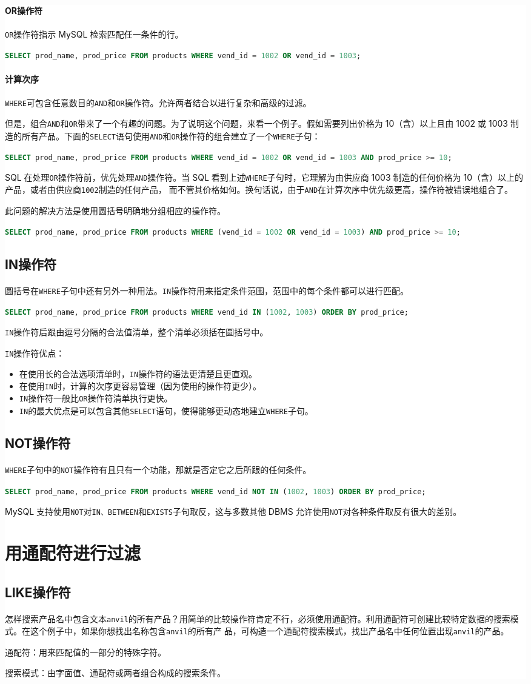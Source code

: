 #### OR操作符
`OR`操作符指示 MySQL 检索匹配任一条件的行。
```sql
SELECT prod_name, prod_price FROM products WHERE vend_id = 1002 OR vend_id = 1003;
```
#### 计算次序
`WHERE`可包含任意数目的`AND`和`OR`操作符。允许两者结合以进行复杂和高级的过滤。

但是，组合`AND`和`OR`带来了一个有趣的问题。为了说明这个问题，来看一个例子。假如需要列出价格为 10（含）以上且由 1002 或 1003 制造的所有产品。下面的`SELECT`语句使用`AND`和`OR`操作符的组合建立了一个`WHERE`子句：
```sql
SELECT prod_name, prod_price FROM products WHERE vend_id = 1002 OR vend_id = 1003 AND prod_price >= 10;
```
SQL 在处理`OR`操作符前，优先处理`AND`操作符。当 SQL 看到上述`WHERE`子句时，它理解为由供应商 1003 制造的任何价格为 10（含）以上的产品，或者由供应商`1002`制造的任何产品，
而不管其价格如何。换句话说，由于`AND`在计算次序中优先级更高，操作符被错误地组合了。

此问题的解决方法是使用圆括号明确地分组相应的操作符。
```sql
SELECT prod_name, prod_price FROM products WHERE (vend_id = 1002 OR vend_id = 1003) AND prod_price >= 10;
```
## IN操作符
圆括号在`WHERE`子句中还有另外一种用法。`IN`操作符用来指定条件范围，范围中的每个条件都可以进行匹配。
```sql
SELECT prod_name, prod_price FROM products WHERE vend_id IN (1002, 1003) ORDER BY prod_price;
```
`IN`操作符后跟由逗号分隔的合法值清单，整个清单必须括在圆括号中。

`IN`操作符优点：
* 在使用长的合法选项清单时，`IN`操作符的语法更清楚且更直观。
* 在使用`IN`时，计算的次序更容易管理（因为使用的操作符更少）。
* `IN`操作符一般比`OR`操作符清单执行更快。
* `IN`的最大优点是可以包含其他`SELECT`语句，使得能够更动态地建立`WHERE`子句。

## NOT操作符
`WHERE`子句中的`NOT`操作符有且只有一个功能，那就是否定它之后所跟的任何条件。
```sql
SELECT prod_name, prod_price FROM products WHERE vend_id NOT IN (1002, 1003) ORDER BY prod_price;
```
MySQL 支持使用`NOT`对`IN、BETWEEN`和`EXISTS`子句取反，这与多数其他 DBMS 允许使用`NOT`对各种条件取反有很大的差别。
# 用通配符进行过滤
## LIKE操作符
怎样搜索产品名中包含文本`anvil`的所有产品？用简单的比较操作符肯定不行，必须使用通配符。利用通配符可创建比较特定数据的搜索模式。在这个例子中，如果你想找出名称包含`anvil`的所有产
品，可构造一个通配符搜索模式，找出产品名中任何位置出现`anvil`的产品。

通配符：用来匹配值的一部分的特殊字符。

搜索模式：由字面值、通配符或两者组合构成的搜索条件。

